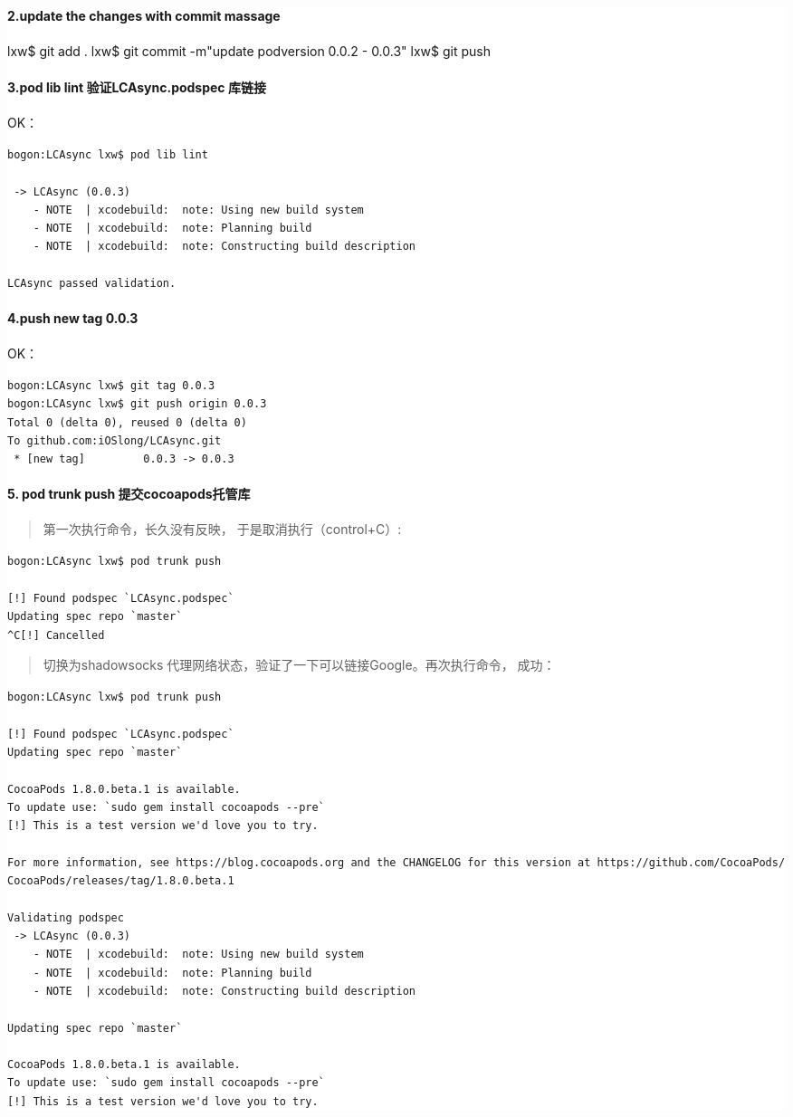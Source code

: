 #### 2.update the changes with commit massage
lxw$ git add .
lxw$ git commit -m"update podversion 0.0.2 - 0.0.3"
lxw$ git push

#### 3.pod lib lint 验证LCAsync.podspec 库链接
OK：
```
bogon:LCAsync lxw$ pod lib lint

 -> LCAsync (0.0.3)
    - NOTE  | xcodebuild:  note: Using new build system
    - NOTE  | xcodebuild:  note: Planning build
    - NOTE  | xcodebuild:  note: Constructing build description

LCAsync passed validation.
```
#### 4.push new tag 0.0.3
OK：
```
bogon:LCAsync lxw$ git tag 0.0.3
bogon:LCAsync lxw$ git push origin 0.0.3
Total 0 (delta 0), reused 0 (delta 0)
To github.com:iOSlong/LCAsync.git
 * [new tag]         0.0.3 -> 0.0.3

```

#### 5. pod trunk push 提交cocoapods托管库

> 第一次执行命令，长久没有反映， 于是取消执行（control+C）:

```
bogon:LCAsync lxw$ pod trunk push

[!] Found podspec `LCAsync.podspec`
Updating spec repo `master`
^C[!] Cancelled
```

> 切换为shadowsocks 代理网络状态，验证了一下可以链接Google。再次执行命令， 成功：

```
bogon:LCAsync lxw$ pod trunk push

[!] Found podspec `LCAsync.podspec`
Updating spec repo `master`

CocoaPods 1.8.0.beta.1 is available.
To update use: `sudo gem install cocoapods --pre`
[!] This is a test version we'd love you to try.

For more information, see https://blog.cocoapods.org and the CHANGELOG for this version at https://github.com/CocoaPods/CocoaPods/releases/tag/1.8.0.beta.1

Validating podspec
 -> LCAsync (0.0.3)
    - NOTE  | xcodebuild:  note: Using new build system
    - NOTE  | xcodebuild:  note: Planning build
    - NOTE  | xcodebuild:  note: Constructing build description

Updating spec repo `master`

CocoaPods 1.8.0.beta.1 is available.
To update use: `sudo gem install cocoapods --pre`
[!] This is a test version we'd love you to try.
```